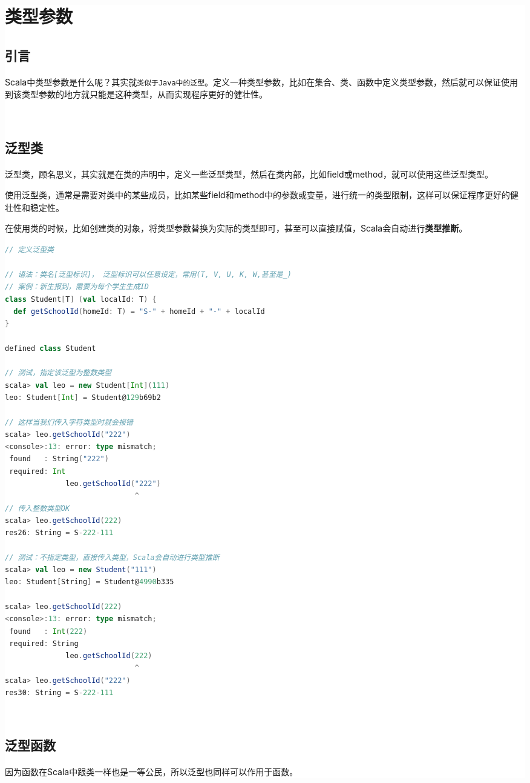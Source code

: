 # 类型参数

## 引言
Scala中类型参数是什么呢？其实就`类似于Java中的泛型`。定义一种类型参数，比如在集合、类、函数中定义类型参数，然后就可以保证使用到该类型参数的地方就只能是这种类型，从而实现程序更好的健壮性。

&ensp;
## 泛型类
泛型类，顾名思义，其实就是在类的声明中，定义一些泛型类型，然后在类内部，比如field或method，就可以使用这些泛型类型。

使用泛型类，通常是需要对类中的某些成员，比如某些field和method中的参数或变量，进行统一的类型限制，这样可以保证程序更好的健壮性和稳定性。

在使用类的时候，比如创建类的对象，将类型参数替换为实际的类型即可，甚至可以直接赋值，Scala会自动进行**类型推断**。


```scala
// 定义泛型类

// 语法：类名[泛型标识]， 泛型标识可以任意设定，常用(T, V, U, K, W,甚至是_)
// 案例：新生报到，需要为每个学生生成ID
class Student[T] (val localId: T) {
  def getSchoolId(homeId: T) = "S-" + homeId + "-" + localId
}

defined class Student

// 测试，指定该泛型为整数类型
scala> val leo = new Student[Int](111)
leo: Student[Int] = Student@129b69b2

// 这样当我们传入字符类型时就会报错
scala> leo.getSchoolId("222")
<console>:13: error: type mismatch;
 found   : String("222")
 required: Int
              leo.getSchoolId("222")
                              ^
// 传入整数类型OK
scala> leo.getSchoolId(222)
res26: String = S-222-111

// 测试：不指定类型，直接传入类型，Scala会自动进行类型推断
scala> val leo = new Student("111")
leo: Student[String] = Student@4990b335

scala> leo.getSchoolId(222)
<console>:13: error: type mismatch;
 found   : Int(222)
 required: String
              leo.getSchoolId(222)
                              ^
scala> leo.getSchoolId("222")
res30: String = S-222-111
```
&ensp;
## 泛型函数
因为函数在Scala中跟类一样也是一等公民，所以泛型也同样可以作用于函数。
